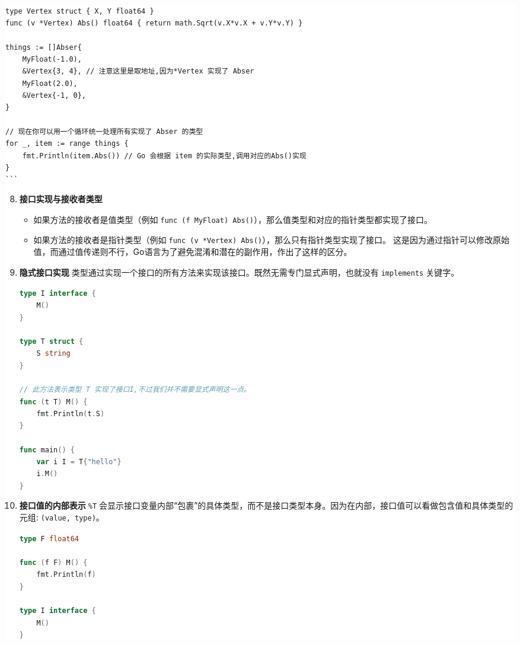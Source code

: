     type Vertex struct { X, Y float64 }
    func (v *Vertex) Abs() float64 { return math.Sqrt(v.X*v.X + v.Y*v.Y) }
    
    things := []Abser{
        MyFloat(-1.0),
        &Vertex{3, 4}, // 注意这里是取地址,因为*Vertex 实现了 Abser
        MyFloat(2.0),
        &Vertex{-1, 0},
    }
    
    // 现在你可以用一个循环统一处理所有实现了 Abser 的类型
    for _, item := range things {
        fmt.Println(item.Abs()) // Go 会根据 item 的实际类型,调用对应的Abs()实现
    }
    ```

8. **接口实现与接收者类型**

    * 如果方法的接收者是值类型（例如 `func (f MyFloat) Abs()`），那么值类型和对应的指针类型都实现了接口。

    * 如果方法的接收者是指针类型（例如 `func (v *Vertex) Abs()`），那么只有指针类型实现了接口。
      这是因为通过指针可以修改原始值，而通过值传递则不行，Go语言为了避免混淆和潜在的副作用，作出了这样的区分。

9. **隐式接口实现**
    类型通过实现一个接口的所有方法来实现该接口。既然无需专门显式声明，也就没有 `implements` 关键字。

    ```go
    type I interface {
        M()
    }
    
    type T struct {
        S string
    }
    
    // 此方法表示类型 T 实现了接口I,不过我们并不需要显式声明这一点。
    func (t T) M() {
        fmt.Println(t.S)
    }
    
    func main() {
        var i I = T{"hello"}
        i.M()
    }
    ```

10. **接口值的内部表示**
    `%T` 会显示接口变量内部“包裹”的具体类型，而不是接口类型本身。因为在内部，接口值可以看做包含值和具体类型的元组: `(value, type)`。

    ```go
    type F float64
    
    func (f F) M() {
        fmt.Println(f)
    }
    
    type I interface {
        M()
    }
    